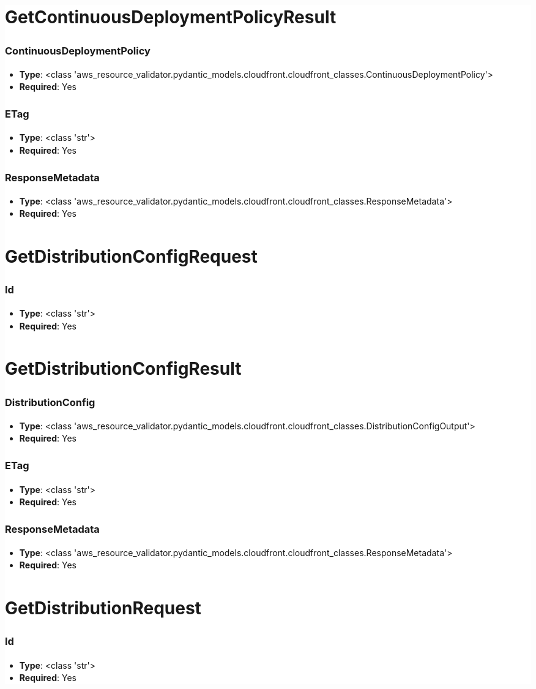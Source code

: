 
# GetContinuousDeploymentPolicyResult

### ContinuousDeploymentPolicy
- **Type**: <class 'aws_resource_validator.pydantic_models.cloudfront.cloudfront_classes.ContinuousDeploymentPolicy'>
- **Required**: Yes

### ETag
- **Type**: <class 'str'>
- **Required**: Yes

### ResponseMetadata
- **Type**: <class 'aws_resource_validator.pydantic_models.cloudfront.cloudfront_classes.ResponseMetadata'>
- **Required**: Yes


# GetDistributionConfigRequest

### Id
- **Type**: <class 'str'>
- **Required**: Yes


# GetDistributionConfigResult

### DistributionConfig
- **Type**: <class 'aws_resource_validator.pydantic_models.cloudfront.cloudfront_classes.DistributionConfigOutput'>
- **Required**: Yes

### ETag
- **Type**: <class 'str'>
- **Required**: Yes

### ResponseMetadata
- **Type**: <class 'aws_resource_validator.pydantic_models.cloudfront.cloudfront_classes.ResponseMetadata'>
- **Required**: Yes


# GetDistributionRequest

### Id
- **Type**: <class 'str'>
- **Required**: Yes
